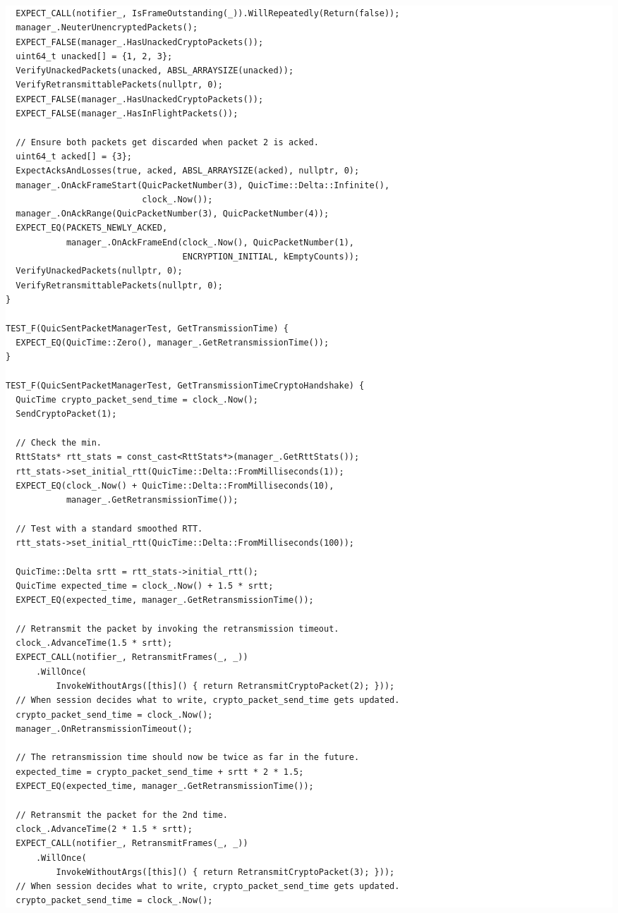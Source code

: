 ```
  EXPECT_CALL(notifier_, IsFrameOutstanding(_)).WillRepeatedly(Return(false));
  manager_.NeuterUnencryptedPackets();
  EXPECT_FALSE(manager_.HasUnackedCryptoPackets());
  uint64_t unacked[] = {1, 2, 3};
  VerifyUnackedPackets(unacked, ABSL_ARRAYSIZE(unacked));
  VerifyRetransmittablePackets(nullptr, 0);
  EXPECT_FALSE(manager_.HasUnackedCryptoPackets());
  EXPECT_FALSE(manager_.HasInFlightPackets());

  // Ensure both packets get discarded when packet 2 is acked.
  uint64_t acked[] = {3};
  ExpectAcksAndLosses(true, acked, ABSL_ARRAYSIZE(acked), nullptr, 0);
  manager_.OnAckFrameStart(QuicPacketNumber(3), QuicTime::Delta::Infinite(),
                           clock_.Now());
  manager_.OnAckRange(QuicPacketNumber(3), QuicPacketNumber(4));
  EXPECT_EQ(PACKETS_NEWLY_ACKED,
            manager_.OnAckFrameEnd(clock_.Now(), QuicPacketNumber(1),
                                   ENCRYPTION_INITIAL, kEmptyCounts));
  VerifyUnackedPackets(nullptr, 0);
  VerifyRetransmittablePackets(nullptr, 0);
}

TEST_F(QuicSentPacketManagerTest, GetTransmissionTime) {
  EXPECT_EQ(QuicTime::Zero(), manager_.GetRetransmissionTime());
}

TEST_F(QuicSentPacketManagerTest, GetTransmissionTimeCryptoHandshake) {
  QuicTime crypto_packet_send_time = clock_.Now();
  SendCryptoPacket(1);

  // Check the min.
  RttStats* rtt_stats = const_cast<RttStats*>(manager_.GetRttStats());
  rtt_stats->set_initial_rtt(QuicTime::Delta::FromMilliseconds(1));
  EXPECT_EQ(clock_.Now() + QuicTime::Delta::FromMilliseconds(10),
            manager_.GetRetransmissionTime());

  // Test with a standard smoothed RTT.
  rtt_stats->set_initial_rtt(QuicTime::Delta::FromMilliseconds(100));

  QuicTime::Delta srtt = rtt_stats->initial_rtt();
  QuicTime expected_time = clock_.Now() + 1.5 * srtt;
  EXPECT_EQ(expected_time, manager_.GetRetransmissionTime());

  // Retransmit the packet by invoking the retransmission timeout.
  clock_.AdvanceTime(1.5 * srtt);
  EXPECT_CALL(notifier_, RetransmitFrames(_, _))
      .WillOnce(
          InvokeWithoutArgs([this]() { return RetransmitCryptoPacket(2); }));
  // When session decides what to write, crypto_packet_send_time gets updated.
  crypto_packet_send_time = clock_.Now();
  manager_.OnRetransmissionTimeout();

  // The retransmission time should now be twice as far in the future.
  expected_time = crypto_packet_send_time + srtt * 2 * 1.5;
  EXPECT_EQ(expected_time, manager_.GetRetransmissionTime());

  // Retransmit the packet for the 2nd time.
  clock_.AdvanceTime(2 * 1.5 * srtt);
  EXPECT_CALL(notifier_, RetransmitFrames(_, _))
      .WillOnce(
          InvokeWithoutArgs([this]() { return RetransmitCryptoPacket(3); }));
  // When session decides what to write, crypto_packet_send_time gets updated.
  crypto_packet_send_time = clock_.Now();
```